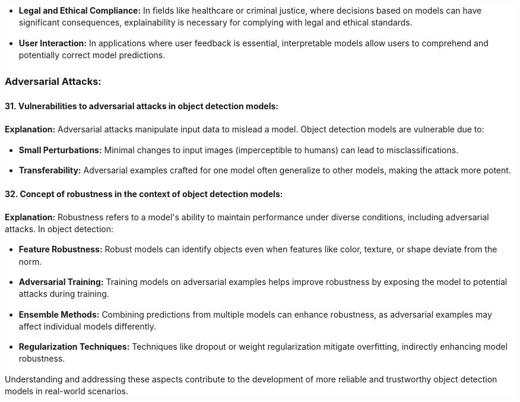 - **Legal and Ethical Compliance:** In fields like healthcare or criminal justice, where decisions based on models can have significant consequences, explainability is necessary for complying with legal and ethical standards.

- **User Interaction:** In applications where user feedback is essential, interpretable models allow users to comprehend and potentially correct model predictions.

### Adversarial Attacks:

#### 31. Vulnerabilities to adversarial attacks in object detection models:

**Explanation:**
Adversarial attacks manipulate input data to mislead a model. Object detection models are vulnerable due to:

- **Small Perturbations:** Minimal changes to input images (imperceptible to humans) can lead to misclassifications.

- **Transferability:** Adversarial examples crafted for one model often generalize to other models, making the attack more potent.

#### 32. Concept of robustness in the context of object detection models:

**Explanation:**
Robustness refers to a model's ability to maintain performance under diverse conditions, including adversarial attacks. In object detection:

- **Feature Robustness:** Robust models can identify objects even when features like color, texture, or shape deviate from the norm.

- **Adversarial Training:** Training models on adversarial examples helps improve robustness by exposing the model to potential attacks during training.

- **Ensemble Methods:** Combining predictions from multiple models can enhance robustness, as adversarial examples may affect individual models differently.

- **Regularization Techniques:** Techniques like dropout or weight regularization mitigate overfitting, indirectly enhancing model robustness.

Understanding and addressing these aspects contribute to the development of more reliable and trustworthy object detection models in real-world scenarios.
